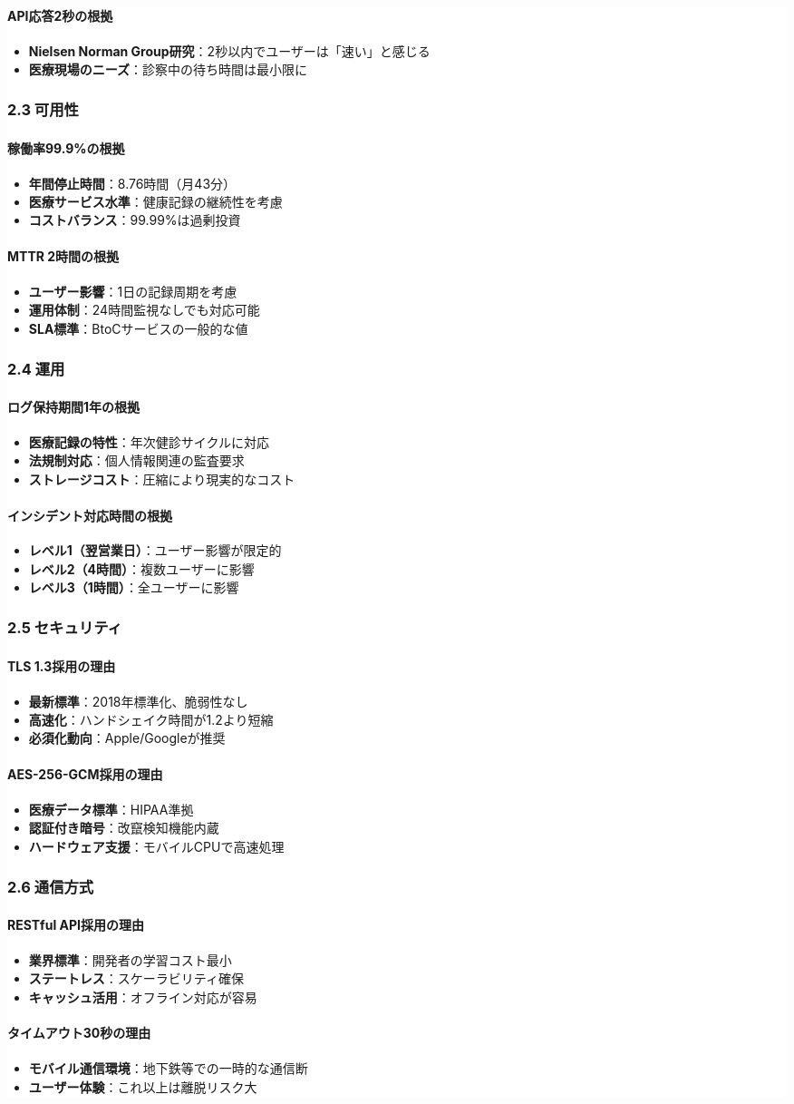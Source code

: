 #### API応答2秒の根拠
- **Nielsen Norman Group研究**：2秒以内でユーザーは「速い」と感じる
- **医療現場のニーズ**：診察中の待ち時間は最小限に

### 2.3 可用性

#### 稼働率99.9%の根拠
- **年間停止時間**：8.76時間（月43分）
- **医療サービス水準**：健康記録の継続性を考慮
- **コストバランス**：99.99%は過剰投資

#### MTTR 2時間の根拠
- **ユーザー影響**：1日の記録周期を考慮
- **運用体制**：24時間監視なしでも対応可能
- **SLA標準**：BtoCサービスの一般的な値

### 2.4 運用

#### ログ保持期間1年の根拠
- **医療記録の特性**：年次健診サイクルに対応
- **法規制対応**：個人情報関連の監査要求
- **ストレージコスト**：圧縮により現実的なコスト

#### インシデント対応時間の根拠
- **レベル1（翌営業日）**：ユーザー影響が限定的
- **レベル2（4時間）**：複数ユーザーに影響
- **レベル3（1時間）**：全ユーザーに影響

### 2.5 セキュリティ

#### TLS 1.3採用の理由
- **最新標準**：2018年標準化、脆弱性なし
- **高速化**：ハンドシェイク時間が1.2より短縮
- **必須化動向**：Apple/Googleが推奨

#### AES-256-GCM採用の理由
- **医療データ標準**：HIPAA準拠
- **認証付き暗号**：改竄検知機能内蔵
- **ハードウェア支援**：モバイルCPUで高速処理

### 2.6 通信方式

#### RESTful API採用の理由
- **業界標準**：開発者の学習コスト最小
- **ステートレス**：スケーラビリティ確保
- **キャッシュ活用**：オフライン対応が容易

#### タイムアウト30秒の理由
- **モバイル通信環境**：地下鉄等での一時的な通信断
- **ユーザー体験**：これ以上は離脱リスク大
